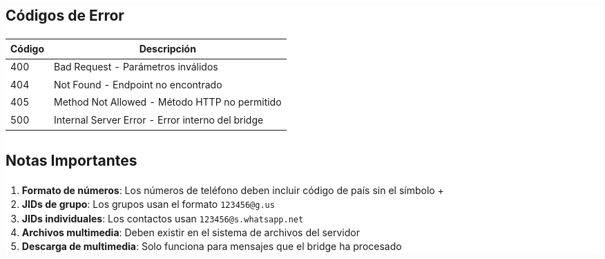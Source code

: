 ## Códigos de Error

| Código | Descripción |
|--------|-------------|
| 400    | Bad Request - Parámetros inválidos |
| 404    | Not Found - Endpoint no encontrado |
| 405    | Method Not Allowed - Método HTTP no permitido |
| 500    | Internal Server Error - Error interno del bridge |

## Notas Importantes

1. **Formato de números**: Los números de teléfono deben incluir código de país sin el símbolo +
2. **JIDs de grupo**: Los grupos usan el formato `123456@g.us`
3. **JIDs individuales**: Los contactos usan `123456@s.whatsapp.net`
4. **Archivos multimedia**: Deben existir en el sistema de archivos del servidor
5. **Descarga de multimedia**: Solo funciona para mensajes que el bridge ha procesado

